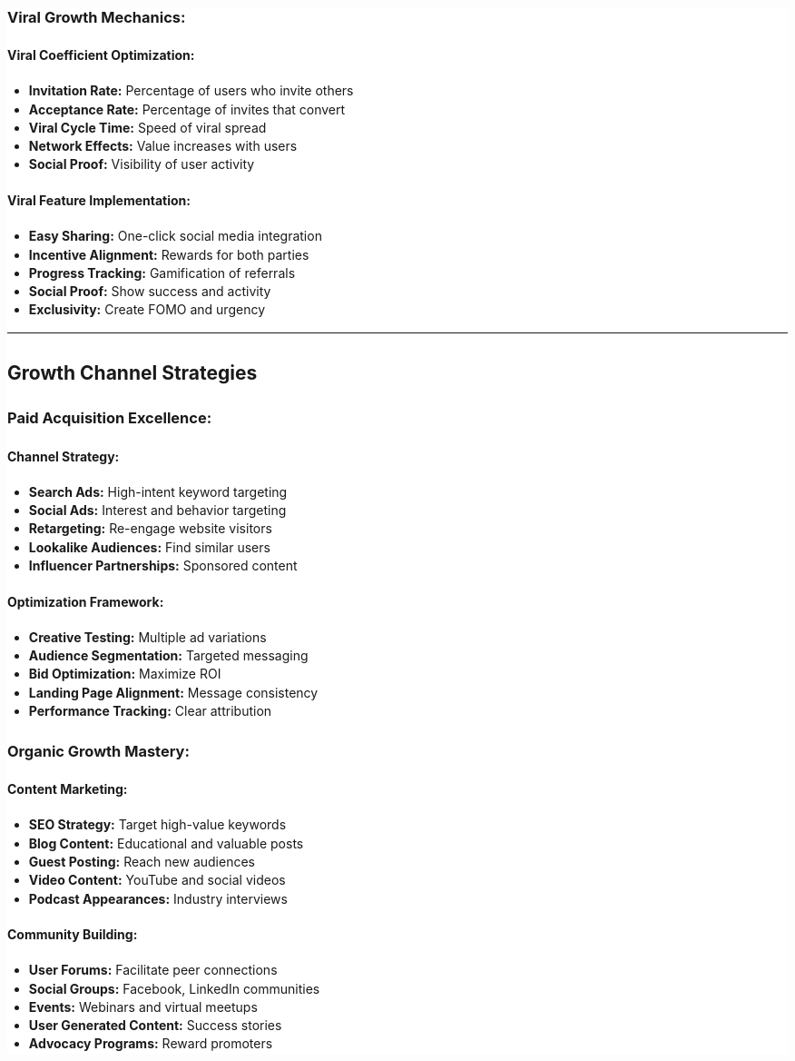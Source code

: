 ### Viral Growth Mechanics:

#### Viral Coefficient Optimization:
- **Invitation Rate:** Percentage of users who invite others
- **Acceptance Rate:** Percentage of invites that convert
- **Viral Cycle Time:** Speed of viral spread
- **Network Effects:** Value increases with users
- **Social Proof:** Visibility of user activity

#### Viral Feature Implementation:
- **Easy Sharing:** One-click social media integration
- **Incentive Alignment:** Rewards for both parties
- **Progress Tracking:** Gamification of referrals
- **Social Proof:** Show success and activity
- **Exclusivity:** Create FOMO and urgency

---

## Growth Channel Strategies

### Paid Acquisition Excellence:

#### Channel Strategy:
- **Search Ads:** High-intent keyword targeting
- **Social Ads:** Interest and behavior targeting
- **Retargeting:** Re-engage website visitors
- **Lookalike Audiences:** Find similar users
- **Influencer Partnerships:** Sponsored content

#### Optimization Framework:
- **Creative Testing:** Multiple ad variations
- **Audience Segmentation:** Targeted messaging
- **Bid Optimization:** Maximize ROI
- **Landing Page Alignment:** Message consistency
- **Performance Tracking:** Clear attribution

### Organic Growth Mastery:

#### Content Marketing:
- **SEO Strategy:** Target high-value keywords
- **Blog Content:** Educational and valuable posts
- **Guest Posting:** Reach new audiences
- **Video Content:** YouTube and social videos
- **Podcast Appearances:** Industry interviews

#### Community Building:
- **User Forums:** Facilitate peer connections
- **Social Groups:** Facebook, LinkedIn communities
- **Events:** Webinars and virtual meetups
- **User Generated Content:** Success stories
- **Advocacy Programs:** Reward promoters
